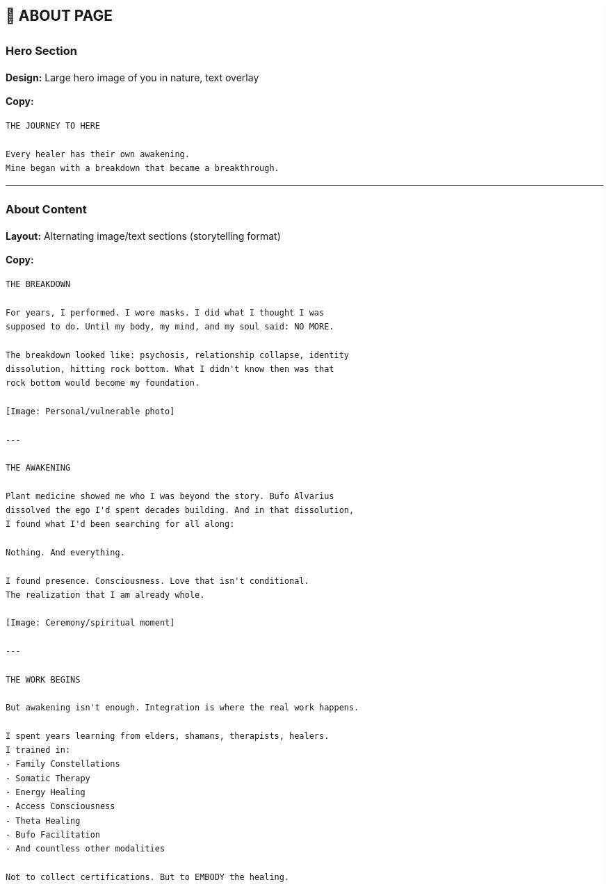
## 📖 ABOUT PAGE

### Hero Section
**Design:** Large hero image of you in nature, text overlay

**Copy:**
```
THE JOURNEY TO HERE

Every healer has their own awakening.
Mine began with a breakdown that became a breakthrough.
```

---

### About Content
**Layout:** Alternating image/text sections (storytelling format)

**Copy:**
```
THE BREAKDOWN

For years, I performed. I wore masks. I did what I thought I was
supposed to do. Until my body, my mind, and my soul said: NO MORE.

The breakdown looked like: psychosis, relationship collapse, identity
dissolution, hitting rock bottom. What I didn't know then was that
rock bottom would become my foundation.

[Image: Personal/vulnerable photo]

---

THE AWAKENING

Plant medicine showed me who I was beyond the story. Bufo Alvarius
dissolved the ego I'd spent decades building. And in that dissolution,
I found what I'd been searching for all along:

Nothing. And everything.

I found presence. Consciousness. Love that isn't conditional.
The realization that I am already whole.

[Image: Ceremony/spiritual moment]

---

THE WORK BEGINS

But awakening isn't enough. Integration is where the real work happens.

I spent years learning from elders, shamans, therapists, healers.
I trained in:
- Family Constellations
- Somatic Therapy
- Energy Healing
- Access Consciousness
- Theta Healing
- Bufo Facilitation
- And countless other modalities

Not to collect certifications. But to EMBODY the healing.
```